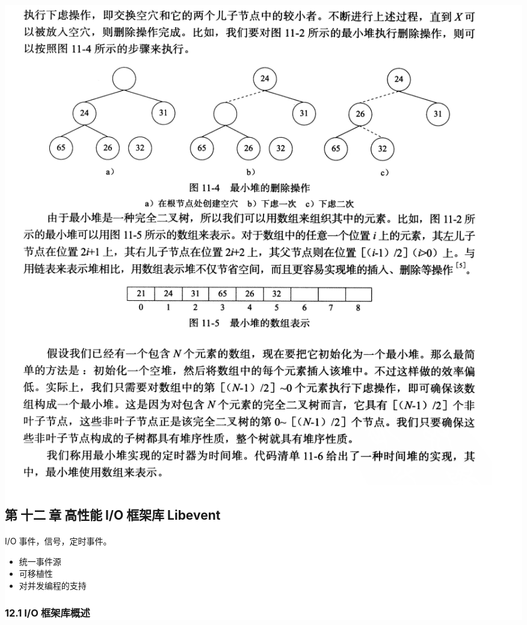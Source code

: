![image-20231113210847096](./../imgs/image-20231113210847096.png)

## 第 十二 章	高性能 I/O 框架库 Libevent

I/O 事件，信号，定时事件。

- 统一事件源
- 可移植性
- 对并发编程的支持

### 12.1	I/O 框架库概述
